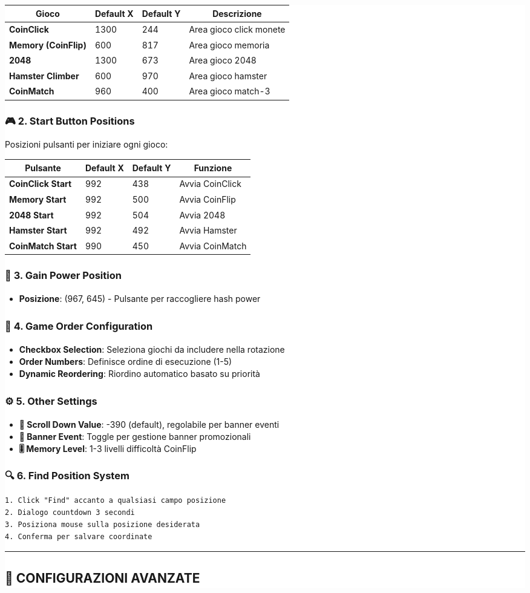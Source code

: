 | Gioco | Default X | Default Y | Descrizione |
|-------|-----------|-----------|-------------|
| **CoinClick** | 1300 | 244 | Area gioco click monete |
| **Memory (CoinFlip)** | 600 | 817 | Area gioco memoria |
| **2048** | 1300 | 673 | Area gioco 2048 |
| **Hamster Climber** | 600 | 970 | Area gioco hamster |
| **CoinMatch** | 960 | 400 | Area gioco match-3 |

### 🎮 **2. Start Button Positions**
Posizioni pulsanti per iniziare ogni gioco:

| Pulsante | Default X | Default Y | Funzione |
|----------|-----------|-----------|----------|
| **CoinClick Start** | 992 | 438 | Avvia CoinClick |
| **Memory Start** | 992 | 500 | Avvia CoinFlip |
| **2048 Start** | 992 | 504 | Avvia 2048 |
| **Hamster Start** | 992 | 492 | Avvia Hamster |
| **CoinMatch Start** | 990 | 450 | Avvia CoinMatch |

### 💪 **3. Gain Power Position**
- **Posizione**: (967, 645) - Pulsante per raccogliere hash power

### 🔧 **4. Game Order Configuration**
- **Checkbox Selection**: Seleziona giochi da includere nella rotazione
- **Order Numbers**: Definisce ordine di esecuzione (1-5)
- **Dynamic Reordering**: Riordino automatico basato su priorità

### ⚙️ **5. Other Settings**
- **📜 Scroll Down Value**: -390 (default), regolabile per banner eventi
- **🎯 Banner Event**: Toggle per gestione banner promozionali
- **🎚️ Memory Level**: 1-3 livelli difficoltà CoinFlip

### 🔍 **6. Find Position System**
```
1. Click "Find" accanto a qualsiasi campo posizione
2. Dialogo countdown 3 secondi
3. Posiziona mouse sulla posizione desiderata
4. Conferma per salvare coordinate
```

---

## 🔧 CONFIGURAZIONI AVANZATE
